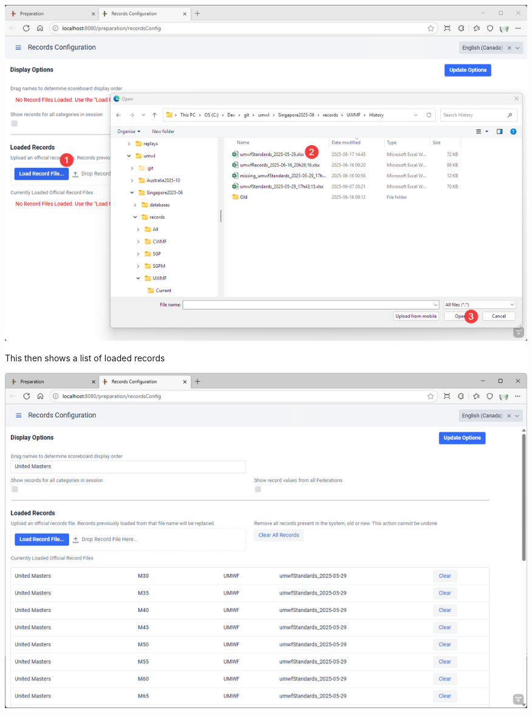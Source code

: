 ![30](nimg/2501_Records_New/30.png)

This then shows a list of loaded records

![40](nimg/2501_Records_New/40.png)

